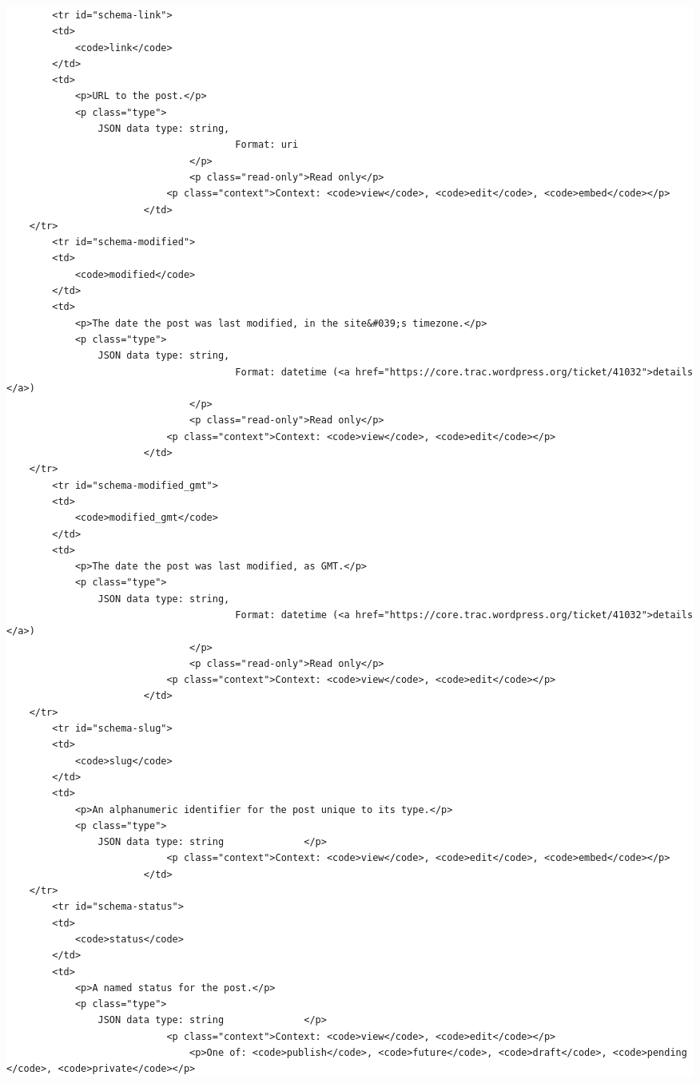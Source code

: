 			<tr id="schema-link">
			<td>
				<code>link</code>
			</td>
			<td>
				<p>URL to the post.</p>
				<p class="type">
					JSON data type: string,
											Format: uri
									</p>
									<p class="read-only">Read only</p>
								<p class="context">Context: <code>view</code>, <code>edit</code>, <code>embed</code></p>
							</td>
		</tr>
			<tr id="schema-modified">
			<td>
				<code>modified</code>
			</td>
			<td>
				<p>The date the post was last modified, in the site&#039;s timezone.</p>
				<p class="type">
					JSON data type: string,
											Format: datetime (<a href="https://core.trac.wordpress.org/ticket/41032">details</a>)
									</p>
									<p class="read-only">Read only</p>
								<p class="context">Context: <code>view</code>, <code>edit</code></p>
							</td>
		</tr>
			<tr id="schema-modified_gmt">
			<td>
				<code>modified_gmt</code>
			</td>
			<td>
				<p>The date the post was last modified, as GMT.</p>
				<p class="type">
					JSON data type: string,
											Format: datetime (<a href="https://core.trac.wordpress.org/ticket/41032">details</a>)
									</p>
									<p class="read-only">Read only</p>
								<p class="context">Context: <code>view</code>, <code>edit</code></p>
							</td>
		</tr>
			<tr id="schema-slug">
			<td>
				<code>slug</code>
			</td>
			<td>
				<p>An alphanumeric identifier for the post unique to its type.</p>
				<p class="type">
					JSON data type: string				</p>
								<p class="context">Context: <code>view</code>, <code>edit</code>, <code>embed</code></p>
							</td>
		</tr>
			<tr id="schema-status">
			<td>
				<code>status</code>
			</td>
			<td>
				<p>A named status for the post.</p>
				<p class="type">
					JSON data type: string				</p>
								<p class="context">Context: <code>view</code>, <code>edit</code></p>
									<p>One of: <code>publish</code>, <code>future</code>, <code>draft</code>, <code>pending</code>, <code>private</code></p>